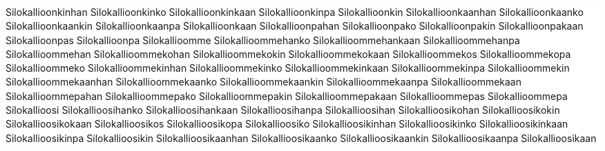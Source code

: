 Silokallioonkinhan
Silokallioonkinko
Silokallioonkinkaan
Silokallioonkinpa
Silokallioonkin
Silokallioonkaanhan
Silokallioonkaanko
Silokallioonkaankin
Silokallioonkaanpa
Silokallioonkaan
Silokallioonpahan
Silokallioonpako
Silokallioonpakin
Silokallioonpakaan
Silokallioonpas
Silokallioonpa
Silokallioomme
Silokallioommehanko
Silokallioommehankaan
Silokallioommehanpa
Silokallioommehan
Silokallioommekohan
Silokallioommekokin
Silokallioommekokaan
Silokallioommekos
Silokallioommekopa
Silokallioommeko
Silokallioommekinhan
Silokallioommekinko
Silokallioommekinkaan
Silokallioommekinpa
Silokallioommekin
Silokallioommekaanhan
Silokallioommekaanko
Silokallioommekaankin
Silokallioommekaanpa
Silokallioommekaan
Silokallioommepahan
Silokallioommepako
Silokallioommepakin
Silokallioommepakaan
Silokallioommepas
Silokallioommepa
Silokallioosi
Silokallioosihanko
Silokallioosihankaan
Silokallioosihanpa
Silokallioosihan
Silokallioosikohan
Silokallioosikokin
Silokallioosikokaan
Silokallioosikos
Silokallioosikopa
Silokallioosiko
Silokallioosikinhan
Silokallioosikinko
Silokallioosikinkaan
Silokallioosikinpa
Silokallioosikin
Silokallioosikaanhan
Silokallioosikaanko
Silokallioosikaankin
Silokallioosikaanpa
Silokallioosikaan